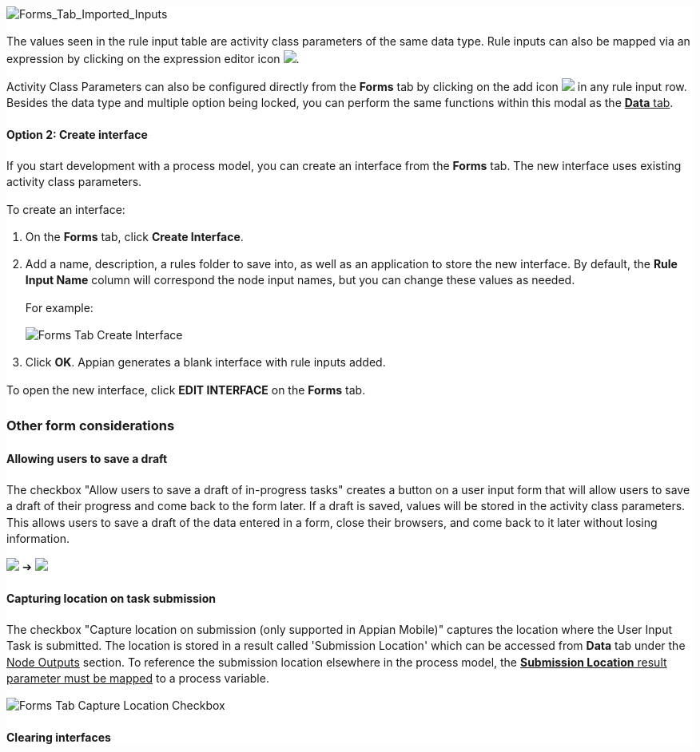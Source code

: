 ![Forms_Tab_Imported_Inputs](images/Forms_Tab_Imported_Inputs.png)

The values seen in the rule input table are activity class parameters of the same data type. Rule inputs can also be mapped via an expression by clicking on the expression editor icon ![](images/Exp_editor.gif).

Activity Class Parameters can also be configured directly from the **Forms** tab by clicking on the add icon ![](images/Forms_Tab_Plus_Icon.png) in any rule input row. Besides the data type and multiple option being locked, you can perform the same functions within this modal as the [**Data** tab](#data-tab).

#### Option 2: Create interface

If you start development with a process model, you can create an interface from the **Forms** tab. The new interface uses existing activity class parameters.

To create an interface:

1.  On the **Forms** tab, click **Create Interface**.
2.  Add a name, description, a rules folder to save into, as well as an application to store the new interface. By default, the **Rule Input Name** column will correspond the node input names, but you can change these values as needed.

    For example:

    ![Forms Tab Create Interface](images/Forms_Tab_Create_Interface.png)

3.  Click **OK**. Appian generates a blank interface with rule inputs added.

To open the new interface, click **EDIT INTERFACE** on the **Forms** tab.

### Other form considerations

#### Allowing users to save a draft

The checkbox "Allow users to save a draft of in-progress tasks" creates a button on a user input form that will allow users to save a draft of their progress and come back to the form later. If a draft is saved, values will be stored in the activity class parameters. This allows users to save a draft of the data entered in a form, close their browsers, and come back to it later without losing information.

![](images/Forms_Tab_Allow_Users_Checkbox.png) ➔ ![](images/Save_Draft_Icon.png)

#### Capturing location on task submission

The checkbox "Capture location on submission (only supported in Appian Mobile)" captures the location where the User Input Task is submitted. The location is stored in a result called 'Submission Location' which can be accessed from **Data** tab under the [Node Outputs](#node-outputs) section. To reference the submission location elsewhere in the process model, the [**Submission Location** result parameter must be mapped](Configuring_the_User_Input_Task.html#capturing-task-submission-location) to a process variable.

![Forms Tab Capture Location Checkbox](images/Forms_Tab_Capture_Location_Checkbox.png)

#### Clearing interfaces
